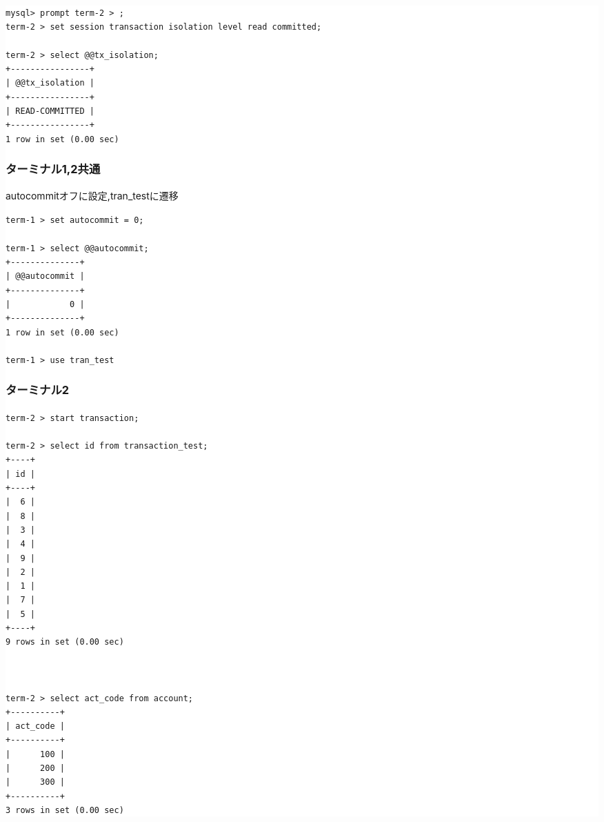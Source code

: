 ```
mysql> prompt term-2 > ;
term-2 > set session transaction isolation level read committed;

term-2 > select @@tx_isolation;
+----------------+
| @@tx_isolation |
+----------------+
| READ-COMMITTED |
+----------------+
1 row in set (0.00 sec)
```

### ターミナル1,2共通
autocommitオフに設定,tran_testに遷移

```
term-1 > set autocommit = 0;

term-1 > select @@autocommit;
+--------------+
| @@autocommit |
+--------------+
|            0 |
+--------------+
1 row in set (0.00 sec)

term-1 > use tran_test
```

### ターミナル2
```
term-2 > start transaction;

term-2 > select id from transaction_test;
+----+
| id |
+----+
|  6 |
|  8 |
|  3 |
|  4 |
|  9 |
|  2 |
|  1 |
|  7 |
|  5 |
+----+
9 rows in set (0.00 sec)



term-2 > select act_code from account;
+----------+
| act_code |
+----------+
|      100 |
|      200 |
|      300 |
+----------+
3 rows in set (0.00 sec)
```
